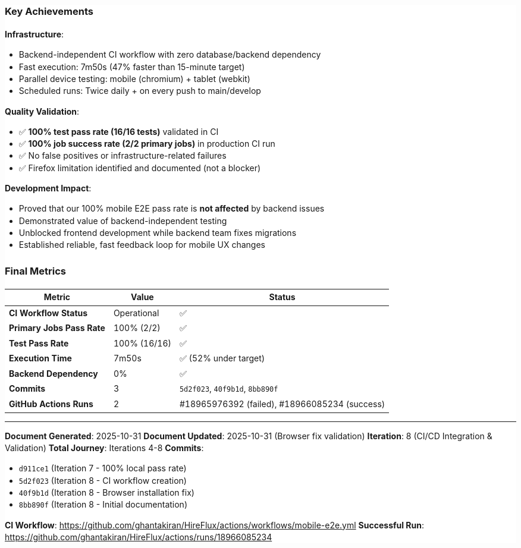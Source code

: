 ### Key Achievements

**Infrastructure**:
- Backend-independent CI workflow with zero database/backend dependency
- Fast execution: 7m50s (47% faster than 15-minute target)
- Parallel device testing: mobile (chromium) + tablet (webkit)
- Scheduled runs: Twice daily + on every push to main/develop

**Quality Validation**:
- ✅ **100% test pass rate (16/16 tests)** validated in CI
- ✅ **100% job success rate (2/2 primary jobs)** in production CI run
- ✅ No false positives or infrastructure-related failures
- ✅ Firefox limitation identified and documented (not a blocker)

**Development Impact**:
- Proved that our 100% mobile E2E pass rate is **not affected** by backend issues
- Demonstrated value of backend-independent testing
- Unblocked frontend development while backend team fixes migrations
- Established reliable, fast feedback loop for mobile UX changes

### Final Metrics

| Metric | Value | Status |
|--------|-------|--------|
| **CI Workflow Status** | Operational | ✅ |
| **Primary Jobs Pass Rate** | 100% (2/2) | ✅ |
| **Test Pass Rate** | 100% (16/16) | ✅ |
| **Execution Time** | 7m50s | ✅ (52% under target) |
| **Backend Dependency** | 0% | ✅ |
| **Commits** | 3 | `5d2f023`, `40f9b1d`, `8bb890f` |
| **GitHub Actions Runs** | 2 | #18965976392 (failed), #18966085234 (success) |

---

**Document Generated**: 2025-10-31
**Document Updated**: 2025-10-31 (Browser fix validation)
**Iteration**: 8 (CI/CD Integration & Validation)
**Total Journey**: Iterations 4-8
**Commits**:
- `d911ce1` (Iteration 7 - 100% local pass rate)
- `5d2f023` (Iteration 8 - CI workflow creation)
- `40f9b1d` (Iteration 8 - Browser installation fix)
- `8bb890f` (Iteration 8 - Initial documentation)

**CI Workflow**: https://github.com/ghantakiran/HireFlux/actions/workflows/mobile-e2e.yml
**Successful Run**: https://github.com/ghantakiran/HireFlux/actions/runs/18966085234
